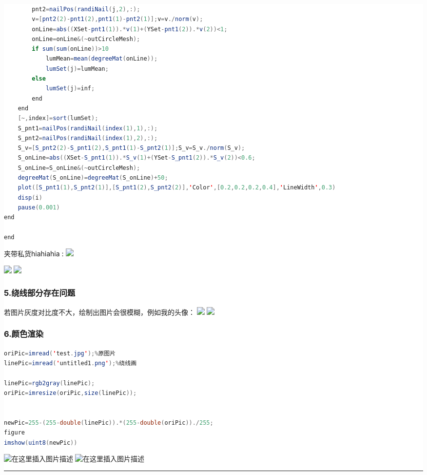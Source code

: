 ```java
        pnt2=nailPos(randiNail(j,2),:);
        v=[pnt2(2)-pnt1(2),pnt1(1)-pnt2(1)];v=v./norm(v);
        onLine=abs((XSet-pnt1(1)).*v(1)+(YSet-pnt1(2)).*v(2))<1;
        onLine=onLine&(~outCircleMesh);
        if sum(sum(onLine))>10
            lumMean=mean(degreeMat(onLine));
            lumSet(j)=lumMean;
        else
            lumSet(j)=inf;
        end
    end
    [~,index]=sort(lumSet);
    S_pnt1=nailPos(randiNail(index(1),1),:);
    S_pnt2=nailPos(randiNail(index(1),2),:);
    S_v=[S_pnt2(2)-S_pnt1(2),S_pnt1(1)-S_pnt2(1)];S_v=S_v./norm(S_v);
    S_onLine=abs((XSet-S_pnt1(1)).*S_v(1)+(YSet-S_pnt1(2)).*S_v(2))<0.6;
    S_onLine=S_onLine&(~outCircleMesh);
    degreeMat(S_onLine)=degreeMat(S_onLine)+50;
    plot([S_pnt1(1),S_pnt2(1)],[S_pnt1(2),S_pnt2(2)],'Color',[0.2,0.2,0.2,0.4],'LineWidth',0.3)
    disp(i)
    pause(0.001)
end

end
```
夹带私货hiahiahia : 
<img src="https://img-blog.csdnimg.cn/20210526202902692.png#pic_center" width="70%">

<img src="https://img-blog.csdnimg.cn/20210526203004630.png#pic_center" width="70%">
<img src="https://img-blog.csdnimg.cn/20210526203255534.png#pic_center" width="70%">




### 5.绕线部分存在问题
若图片灰度对比度不大，绘制出图片会很模糊，例如我的头像：
<img src="https://img-blog.csdnimg.cn/20210526203158590.png#pic_center" width="80%">
<img src="https://img-blog.csdnimg.cn/20210526203401239.png#pic_center" width="70%">

### 6.颜色渲染

```java
oriPic=imread('test.jpg');%原图片
linePic=imread('untitled1.png');%绕线画

linePic=rgb2gray(linePic);
oriPic=imresize(oriPic,size(linePic));


newPic=255-(255-double(linePic)).*(255-double(oriPic))./255;
figure
imshow(uint8(newPic))
```
![在这里插入图片描述](https://img-blog.csdnimg.cn/20210526203453396.png?x-oss-process=image/watermark,type_ZmFuZ3poZW5naGVpdGk,shadow_10,text_aHR0cHM6Ly9ibG9nLmNzZG4ubmV0L3NsYW5kYXJlcg==,size_16,color_FFFFFF,t_70#pic_center)
![在这里插入图片描述](https://img-blog.csdnimg.cn/20210526203627517.png?x-oss-process=image/watermark,type_ZmFuZ3poZW5naGVpdGk,shadow_10,text_aHR0cHM6Ly9ibG9nLmNzZG4ubmV0L3NsYW5kYXJlcg==,size_16,color_FFFFFF,t_70#pic_center)

---